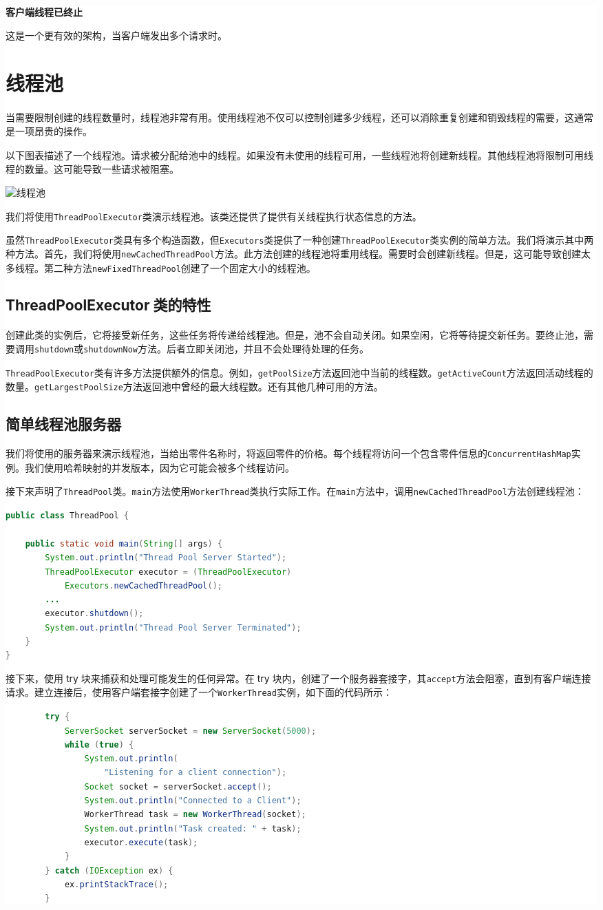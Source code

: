 **客户端线程已终止**

这是一个更有效的架构，当客户端发出多个请求时。

# 线程池

当需要限制创建的线程数量时，线程池非常有用。使用线程池不仅可以控制创建多少线程，还可以消除重复创建和销毁线程的需要，这通常是一项昂贵的操作。

以下图表描述了一个线程池。请求被分配给池中的线程。如果没有未使用的线程可用，一些线程池将创建新线程。其他线程池将限制可用线程的数量。这可能导致一些请求被阻塞。

![线程池](https://github.com/OpenDocCN/freelearn-java-zh/raw/master/docs/lrn-net-prog-java/img/B04915_07_03.jpg)

我们将使用`ThreadPoolExecutor`类演示线程池。该类还提供了提供有关线程执行状态信息的方法。

虽然`ThreadPoolExecutor`类具有多个构造函数，但`Executors`类提供了一种创建`ThreadPoolExecutor`类实例的简单方法。我们将演示其中两种方法。首先，我们将使用`newCachedThreadPool`方法。此方法创建的线程池将重用线程。需要时会创建新线程。但是，这可能导致创建太多线程。第二种方法`newFixedThreadPool`创建了一个固定大小的线程池。

## ThreadPoolExecutor 类的特性

创建此类的实例后，它将接受新任务，这些任务将传递给线程池。但是，池不会自动关闭。如果空闲，它将等待提交新任务。要终止池，需要调用`shutdown`或`shutdownNow`方法。后者立即关闭池，并且不会处理待处理的任务。

`ThreadPoolExecutor`类有许多方法提供额外的信息。例如，`getPoolSize`方法返回池中当前的线程数。`getActiveCount`方法返回活动线程的数量。`getLargestPoolSize`方法返回池中曾经的最大线程数。还有其他几种可用的方法。

## 简单线程池服务器

我们将使用的服务器来演示线程池，当给出零件名称时，将返回零件的价格。每个线程将访问一个包含零件信息的`ConcurrentHashMap`实例。我们使用哈希映射的并发版本，因为它可能会被多个线程访问。

接下来声明了`ThreadPool`类。`main`方法使用`WorkerThread`类执行实际工作。在`main`方法中，调用`newCachedThreadPool`方法创建线程池：

```java
public class ThreadPool {

    public static void main(String[] args) {
        System.out.println("Thread Pool Server Started");
        ThreadPoolExecutor executor = (ThreadPoolExecutor) 
            Executors.newCachedThreadPool();
        ...
        executor.shutdown();
        System.out.println("Thread Pool Server Terminated");
    }
}
```

接下来，使用 try 块来捕获和处理可能发生的任何异常。在 try 块内，创建了一个服务器套接字，其`accept`方法会阻塞，直到有客户端连接请求。建立连接后，使用客户端套接字创建了一个`WorkerThread`实例，如下面的代码所示：

```java
        try {
            ServerSocket serverSocket = new ServerSocket(5000);
            while (true) {
                System.out.println(
                    "Listening for a client connection");
                Socket socket = serverSocket.accept();
                System.out.println("Connected to a Client");
                WorkerThread task = new WorkerThread(socket);
                System.out.println("Task created: " + task);
                executor.execute(task);
            }
        } catch (IOException ex) {
            ex.printStackTrace();
        }
```

